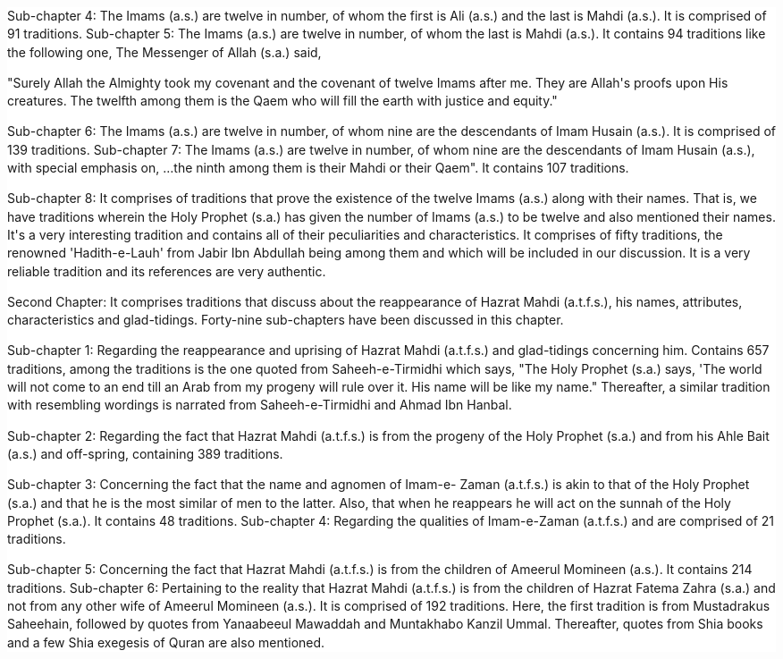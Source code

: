Sub-chapter 4: The Imams (a.s.) are twelve in number, of whom the first
is Ali (a.s.) and the last is Mahdi (a.s.). It is comprised of 91
traditions. Sub-chapter 5: The Imams (a.s.) are twelve in number, of
whom the last is Mahdi (a.s.). It contains 94 traditions like the
following one, The Messenger of Allah (s.a.) said,

"Surely Allah the Almighty took my covenant and the covenant of twelve
Imams after me. They are Allah's proofs upon His creatures. The twelfth
among them is the Qaem who will fill the earth with justice and
equity."

Sub-chapter 6: The Imams (a.s.) are twelve in number, of whom nine are
the descendants of Imam Husain (a.s.). It is comprised of 139
traditions. Sub-chapter 7: The Imams (a.s.) are twelve in number, of
whom nine are the descendants of Imam Husain (a.s.), with special
emphasis on, …the ninth among them is their Mahdi or their Qaem". It
contains 107 traditions.

Sub-chapter 8: It comprises of traditions that prove the existence of
the twelve Imams (a.s.) along with their names. That is, we have
traditions wherein the Holy Prophet (s.a.) has given the number of Imams
(a.s.) to be twelve and also mentioned their names. It's a very
interesting tradition and contains all of their peculiarities and
characteristics. It comprises of fifty traditions, the renowned
'Hadith-e-Lauh' from Jabir Ibn Abdullah being among them and which will
be included in our discussion. It is a very reliable tradition and its
references are very authentic.

Second Chapter: It comprises traditions that discuss about the
reappearance of Hazrat Mahdi (a.t.f.s.), his names, attributes,
characteristics and glad-tidings. Forty-nine sub-chapters have been
discussed in this chapter.

Sub-chapter 1: Regarding the reappearance and uprising of Hazrat Mahdi
(a.t.f.s.) and glad-tidings concerning him. Contains 657 traditions,
among the traditions is the one quoted from Saheeh-e-Tirmidhi which
says, "The Holy Prophet (s.a.) says, 'The world will not come to an end
till an Arab from my progeny will rule over it. His name will be like my
name." Thereafter, a similar tradition with resembling wordings is
narrated from Saheeh-e-Tirmidhi and Ahmad Ibn Hanbal.

Sub-chapter 2: Regarding the fact that Hazrat Mahdi (a.t.f.s.) is from
the progeny of the Holy Prophet (s.a.) and from his Ahle Bait (a.s.) and
off-spring, containing 389 traditions.

Sub-chapter 3: Concerning the fact that the name and agnomen of Imam-e-
Zaman (a.t.f.s.) is akin to that of the Holy Prophet (s.a.) and that he
is the most similar of men to the latter. Also, that when he reappears
he will act on the sunnah of the Holy Prophet (s.a.). It contains 48
traditions. Sub-chapter 4: Regarding the qualities of Imam-e-Zaman
(a.t.f.s.) and are comprised of 21 traditions.

Sub-chapter 5: Concerning the fact that Hazrat Mahdi (a.t.f.s.) is from
the children of Ameerul Momineen (a.s.). It contains 214 traditions.
Sub-chapter 6: Pertaining to the reality that Hazrat Mahdi (a.t.f.s.) is
from the children of Hazrat Fatema Zahra (s.a.) and not from any other
wife of Ameerul Momineen (a.s.). It is comprised of 192 traditions.
Here, the first tradition is from Mustadrakus Saheehain, followed by
quotes from Yanaabeeul Mawaddah and Muntakhabo Kanzil Ummal. Thereafter,
quotes from Shia books and a few Shia exegesis of Quran are also
mentioned.
